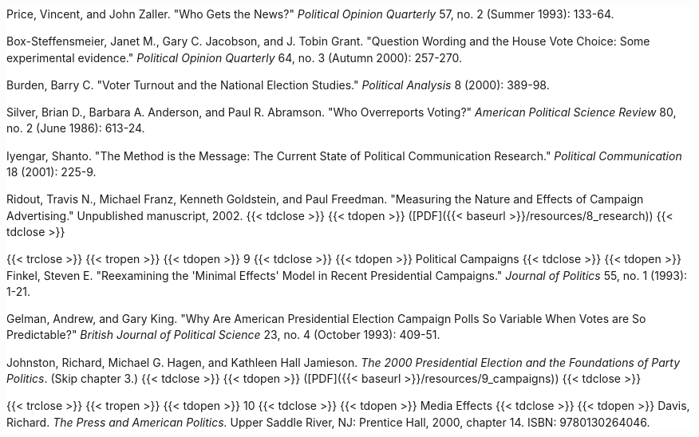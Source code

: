 Price, Vincent, and John Zaller. "Who Gets the News?" _Political Opinion Quarterly_ 57, no. 2 (Summer 1993): 133-64.  
  
Box-Steffensmeier, Janet M., Gary C. Jacobson, and J. Tobin Grant. "Question Wording and the House Vote Choice: Some experimental evidence." _Political Opinion Quarterly_ 64, no. 3 (Autumn 2000): 257-270.  
  
Burden, Barry C. "Voter Turnout and the National Election Studies." _Political Analysis_ 8 (2000): 389-98.  
  
Silver, Brian D., Barbara A. Anderson, and Paul R. Abramson. "Who Overreports Voting?" _American Political Science Review_ 80, no. 2 (June 1986): 613-24.  
  
Iyengar, Shanto. "The Method is the Message: The Current State of Political Communication Research." _Political Communication_ 18 (2001): 225-9.  
  
Ridout, Travis N., Michael Franz, Kenneth Goldstein, and Paul Freedman. "Measuring the Nature and Effects of Campaign Advertising." Unpublished manuscript, 2002.
{{< tdclose >}}
{{< tdopen >}}
([PDF]({{< baseurl >}}/resources/8_research))
{{< tdclose >}}

{{< trclose >}}
{{< tropen >}}
{{< tdopen >}}
9
{{< tdclose >}}
{{< tdopen >}}
Political Campaigns
{{< tdclose >}}
{{< tdopen >}}
Finkel, Steven E. "Reexamining the 'Minimal Effects' Model in Recent Presidential Campaigns." _Journal of Politics_ 55, no. 1 (1993): 1-21.  
  
Gelman, Andrew, and Gary King. "Why Are American Presidential Election Campaign Polls So Variable When Votes are So Predictable?" _British Journal of Political Science_ 23, no. 4 (October 1993): 409-51.  
  
Johnston, Richard, Michael G. Hagen, and Kathleen Hall Jamieson. _The 2000 Presidential Election and the Foundations of Party Politics_. (Skip chapter 3.)
{{< tdclose >}}
{{< tdopen >}}
([PDF]({{< baseurl >}}/resources/9_campaigns))
{{< tdclose >}}

{{< trclose >}}
{{< tropen >}}
{{< tdopen >}}
10
{{< tdclose >}}
{{< tdopen >}}
Media Effects
{{< tdclose >}}
{{< tdopen >}}
Davis, Richard. _The Press and American Politics._ Upper Saddle River, NJ: Prentice Hall, 2000, chapter 14. ISBN: 9780130264046.  
  